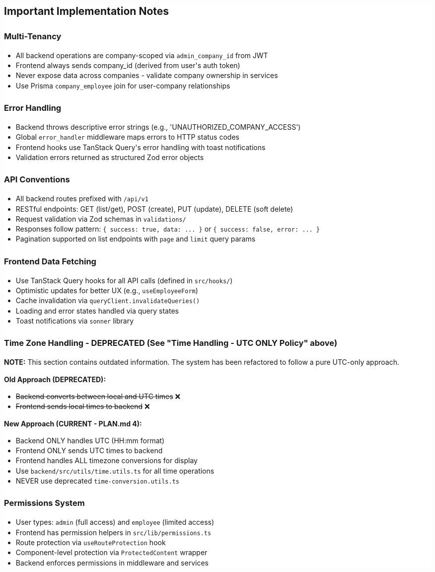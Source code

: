 ## Important Implementation Notes

### Multi-Tenancy
- All backend operations are company-scoped via `admin_company_id` from JWT
- Frontend always sends company_id (derived from user's auth token)
- Never expose data across companies - validate company ownership in services
- Use Prisma `company_employee` join for user-company relationships

### Error Handling
- Backend throws descriptive error strings (e.g., 'UNAUTHORIZED_COMPANY_ACCESS')
- Global `error_handler` middleware maps errors to HTTP status codes
- Frontend hooks use TanStack Query's error handling with toast notifications
- Validation errors returned as structured Zod error objects

### API Conventions
- All backend routes prefixed with `/api/v1`
- RESTful endpoints: GET (list/get), POST (create), PUT (update), DELETE (soft delete)
- Request validation via Zod schemas in `validations/`
- Responses follow pattern: `{ success: true, data: ... }` or `{ success: false, error: ... }`
- Pagination supported on list endpoints with `page` and `limit` query params

### Frontend Data Fetching
- Use TanStack Query hooks for all API calls (defined in `src/hooks/`)
- Optimistic updates for better UX (e.g., `useEmployeeForm`)
- Cache invalidation via `queryClient.invalidateQueries()`
- Loading and error states handled via query states
- Toast notifications via `sonner` library

### Time Zone Handling - DEPRECATED (See "Time Handling - UTC ONLY Policy" above)
**NOTE:** This section contains outdated information. The system has been refactored to follow a pure UTC-only approach.

**Old Approach (DEPRECATED):**
- ~~Backend converts between local and UTC times~~ ❌
- ~~Frontend sends local times to backend~~ ❌

**New Approach (CURRENT - PLAN.md 4):**
- Backend ONLY handles UTC (HH:mm format)
- Frontend ONLY sends UTC times to backend
- Frontend handles ALL timezone conversions for display
- Use `backend/src/utils/time.utils.ts` for all time operations
- NEVER use deprecated `time-conversion.utils.ts`

### Permissions System
- User types: `admin` (full access) and `employee` (limited access)
- Frontend has permission helpers in `src/lib/permissions.ts`
- Route protection via `useRouteProtection` hook
- Component-level protection via `ProtectedContent` wrapper
- Backend enforces permissions in middleware and services
